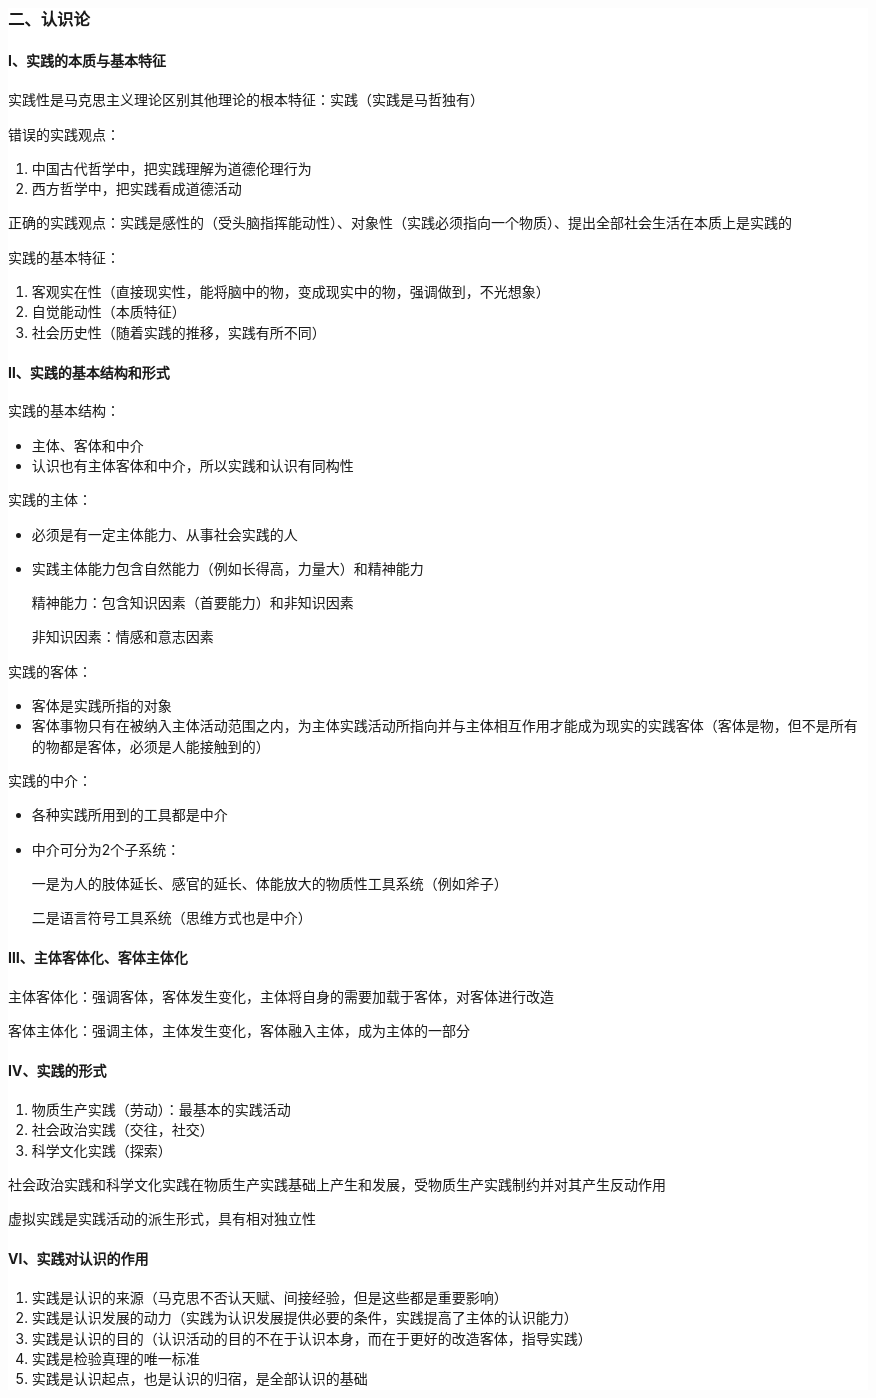 ### 二、认识论

#### Ⅰ、实践的本质与基本特征

实践性是马克思主义理论区别其他理论的根本特征：实践（实践是马哲独有）

错误的实践观点：

1. 中国古代哲学中，把实践理解为道德伦理行为
2. 西方哲学中，把实践看成道德活动

正确的实践观点：实践是感性的（受头脑指挥能动性）、对象性（实践必须指向一个物质）、提出全部社会生活在本质上是实践的

实践的基本特征：

1. 客观实在性（直接现实性，能将脑中的物，变成现实中的物，强调做到，不光想象）
2. 自觉能动性（本质特征）
3. 社会历史性（随着实践的推移，实践有所不同）

#### Ⅱ、实践的基本结构和形式

实践的基本结构：

- 主体、客体和中介
- 认识也有主体客体和中介，所以实践和认识有同构性

实践的主体：

- 必须是有一定主体能力、从事社会实践的人

- 实践主体能力包含自然能力（例如长得高，力量大）和精神能力

    精神能力：包含知识因素（首要能力）和非知识因素

    非知识因素：情感和意志因素

实践的客体：

- 客体是实践所指的对象
- 客体事物只有在被纳入主体活动范围之内，为主体实践活动所指向并与主体相互作用才能成为现实的实践客体（客体是物，但不是所有的物都是客体，必须是人能接触到的）

实践的中介：

- 各种实践所用到的工具都是中介

- 中介可分为2个子系统：

    一是为人的肢体延长、感官的延长、体能放大的物质性工具系统（例如斧子）

    二是语言符号工具系统（思维方式也是中介）

#### Ⅲ、主体客体化、客体主体化

主体客体化：强调客体，客体发生变化，主体将自身的需要加载于客体，对客体进行改造

客体主体化：强调主体，主体发生变化，客体融入主体，成为主体的一部分

#### Ⅳ、实践的形式

1. 物质生产实践（劳动）：最基本的实践活动
2. 社会政治实践（交往，社交）
3. 科学文化实践（探索）

社会政治实践和科学文化实践在物质生产实践基础上产生和发展，受物质生产实践制约并对其产生反动作用

虚拟实践是实践活动的派生形式，具有相对独立性

#### Ⅵ、实践对认识的作用

1. 实践是认识的来源（马克思不否认天赋、间接经验，但是这些都是重要影响）
2. 实践是认识发展的动力（实践为认识发展提供必要的条件，实践提高了主体的认识能力）
3. 实践是认识的目的（认识活动的目的不在于认识本身，而在于更好的改造客体，指导实践）
4. 实践是检验真理的唯一标准
5. 实践是认识起点，也是认识的归宿，是全部认识的基础
